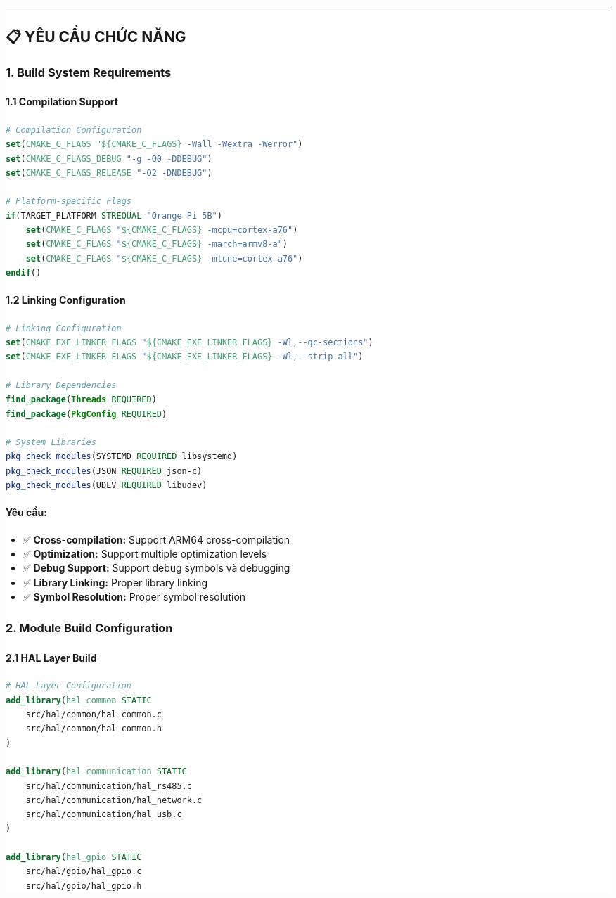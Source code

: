 
---

## 📋 **YÊU CẦU CHỨC NĂNG**

### **1. Build System Requirements**

#### **1.1 Compilation Support**
```cmake
# Compilation Configuration
set(CMAKE_C_FLAGS "${CMAKE_C_FLAGS} -Wall -Wextra -Werror")
set(CMAKE_C_FLAGS_DEBUG "-g -O0 -DDEBUG")
set(CMAKE_C_FLAGS_RELEASE "-O2 -DNDEBUG")

# Platform-specific Flags
if(TARGET_PLATFORM STREQUAL "Orange Pi 5B")
    set(CMAKE_C_FLAGS "${CMAKE_C_FLAGS} -mcpu=cortex-a76")
    set(CMAKE_C_FLAGS "${CMAKE_C_FLAGS} -march=armv8-a")
    set(CMAKE_C_FLAGS "${CMAKE_C_FLAGS} -mtune=cortex-a76")
endif()
```

#### **1.2 Linking Configuration**
```cmake
# Linking Configuration
set(CMAKE_EXE_LINKER_FLAGS "${CMAKE_EXE_LINKER_FLAGS} -Wl,--gc-sections")
set(CMAKE_EXE_LINKER_FLAGS "${CMAKE_EXE_LINKER_FLAGS} -Wl,--strip-all")

# Library Dependencies
find_package(Threads REQUIRED)
find_package(PkgConfig REQUIRED)

# System Libraries
pkg_check_modules(SYSTEMD REQUIRED libsystemd)
pkg_check_modules(JSON REQUIRED json-c)
pkg_check_modules(UDEV REQUIRED libudev)
```

#### **Yêu cầu:**
- ✅ **Cross-compilation:** Support ARM64 cross-compilation
- ✅ **Optimization:** Support multiple optimization levels
- ✅ **Debug Support:** Support debug symbols và debugging
- ✅ **Library Linking:** Proper library linking
- ✅ **Symbol Resolution:** Proper symbol resolution

### **2. Module Build Configuration**

#### **2.1 HAL Layer Build**
```cmake
# HAL Layer Configuration
add_library(hal_common STATIC
    src/hal/common/hal_common.c
    src/hal/common/hal_common.h
)

add_library(hal_communication STATIC
    src/hal/communication/hal_rs485.c
    src/hal/communication/hal_network.c
    src/hal/communication/hal_usb.c
)

add_library(hal_gpio STATIC
    src/hal/gpio/hal_gpio.c
    src/hal/gpio/hal_gpio.h
```